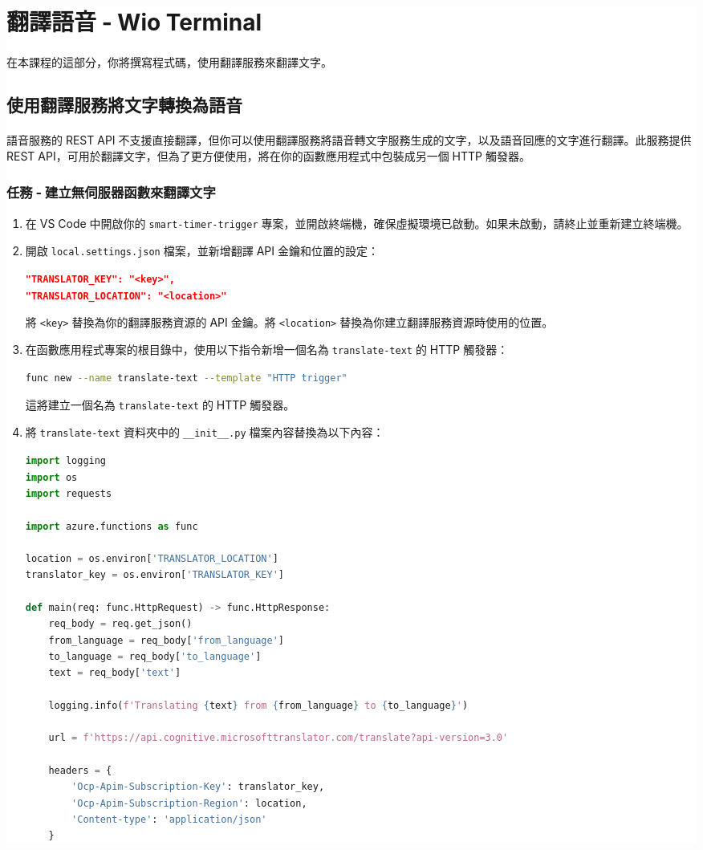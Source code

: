 
# 翻譯語音 - Wio Terminal

在本課程的這部分，你將撰寫程式碼，使用翻譯服務來翻譯文字。

## 使用翻譯服務將文字轉換為語音

語音服務的 REST API 不支援直接翻譯，但你可以使用翻譯服務將語音轉文字服務生成的文字，以及語音回應的文字進行翻譯。此服務提供 REST API，可用於翻譯文字，但為了更方便使用，將在你的函數應用程式中包裝成另一個 HTTP 觸發器。

### 任務 - 建立無伺服器函數來翻譯文字

1. 在 VS Code 中開啟你的 `smart-timer-trigger` 專案，並開啟終端機，確保虛擬環境已啟動。如果未啟動，請終止並重新建立終端機。

1. 開啟 `local.settings.json` 檔案，並新增翻譯 API 金鑰和位置的設定：

    ```json
    "TRANSLATOR_KEY": "<key>",
    "TRANSLATOR_LOCATION": "<location>"
    ```

    將 `<key>` 替換為你的翻譯服務資源的 API 金鑰。將 `<location>` 替換為你建立翻譯服務資源時使用的位置。

1. 在函數應用程式專案的根目錄中，使用以下指令新增一個名為 `translate-text` 的 HTTP 觸發器：

    ```sh
    func new --name translate-text --template "HTTP trigger"
    ```

    這將建立一個名為 `translate-text` 的 HTTP 觸發器。

1. 將 `translate-text` 資料夾中的 `__init__.py` 檔案內容替換為以下內容：

    ```python
    import logging
    import os
    import requests
    
    import azure.functions as func
    
    location = os.environ['TRANSLATOR_LOCATION']
    translator_key = os.environ['TRANSLATOR_KEY']
    
    def main(req: func.HttpRequest) -> func.HttpResponse:
        req_body = req.get_json()
        from_language = req_body['from_language']
        to_language = req_body['to_language']
        text = req_body['text']
        
        logging.info(f'Translating {text} from {from_language} to {to_language}')
    
        url = f'https://api.cognitive.microsofttranslator.com/translate?api-version=3.0'
    
        headers = {
            'Ocp-Apim-Subscription-Key': translator_key,
            'Ocp-Apim-Subscription-Region': location,
            'Content-type': 'application/json'
        }
    